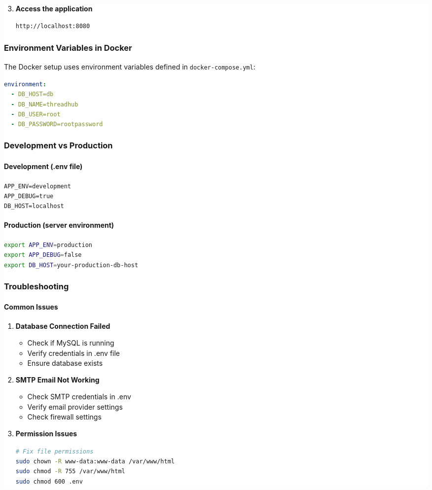 3. **Access the application**
   ```
   http://localhost:8080
   ```

### Environment Variables in Docker

The Docker setup uses environment variables defined in `docker-compose.yml`:

```yaml
environment:
  - DB_HOST=db
  - DB_NAME=threadhub
  - DB_USER=root
  - DB_PASSWORD=rootpassword
```

### Development vs Production

#### Development (.env file)
```env
APP_ENV=development
APP_DEBUG=true
DB_HOST=localhost
```

#### Production (server environment)
```bash
export APP_ENV=production
export APP_DEBUG=false
export DB_HOST=your-production-db-host
```

### Troubleshooting

#### Common Issues

1. **Database Connection Failed**
   - Check if MySQL is running
   - Verify credentials in .env file
   - Ensure database exists

2. **SMTP Email Not Working**
   - Check SMTP credentials in .env
   - Verify email provider settings
   - Check firewall settings

3. **Permission Issues**
   ```bash
   # Fix file permissions
   sudo chown -R www-data:www-data /var/www/html
   sudo chmod -R 755 /var/www/html
   sudo chmod 600 .env
   ```
